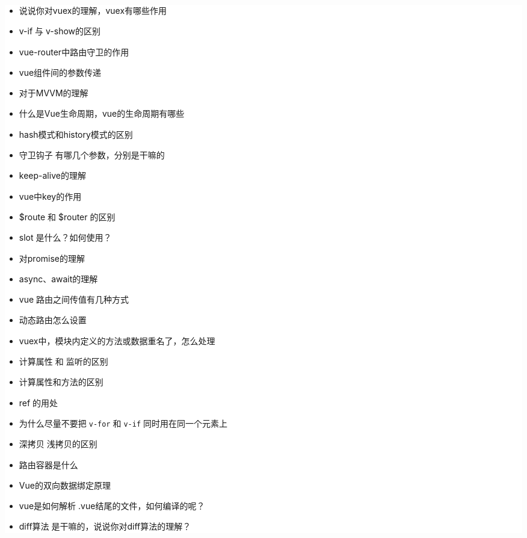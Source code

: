 

* 说说你对vuex的理解，vuex有哪些作用
* v-if  与  v-show的区别
* vue-router中路由守卫的作用
* vue组件间的参数传递
* 对于MVVM的理解
* 什么是Vue生命周期，vue的生命周期有哪些
* hash模式和history模式的区别
* 守卫钩子 有哪几个参数，分别是干嘛的
* keep-alive的理解
* vue中key的作用
* $route 和 $router 的区别
* slot 是什么？如何使用？
* 对promise的理解
* async、await的理解
* vue 路由之间传值有几种方式
* 动态路由怎么设置
* vuex中，模块内定义的方法或数据重名了，怎么处理
* 计算属性 和 监听的区别
* 计算属性和方法的区别
* ref 的用处
* 为什么尽量不要把 `v-for` 和 `v-if`  同时用在同一个元素上
* 深拷贝 浅拷贝的区别
* 路由容器是什么



* Vue的双向数据绑定原理
* vue是如何解析 .vue结尾的文件，如何编译的呢？
* diff算法 是干嘛的，说说你对diff算法的理解？







































